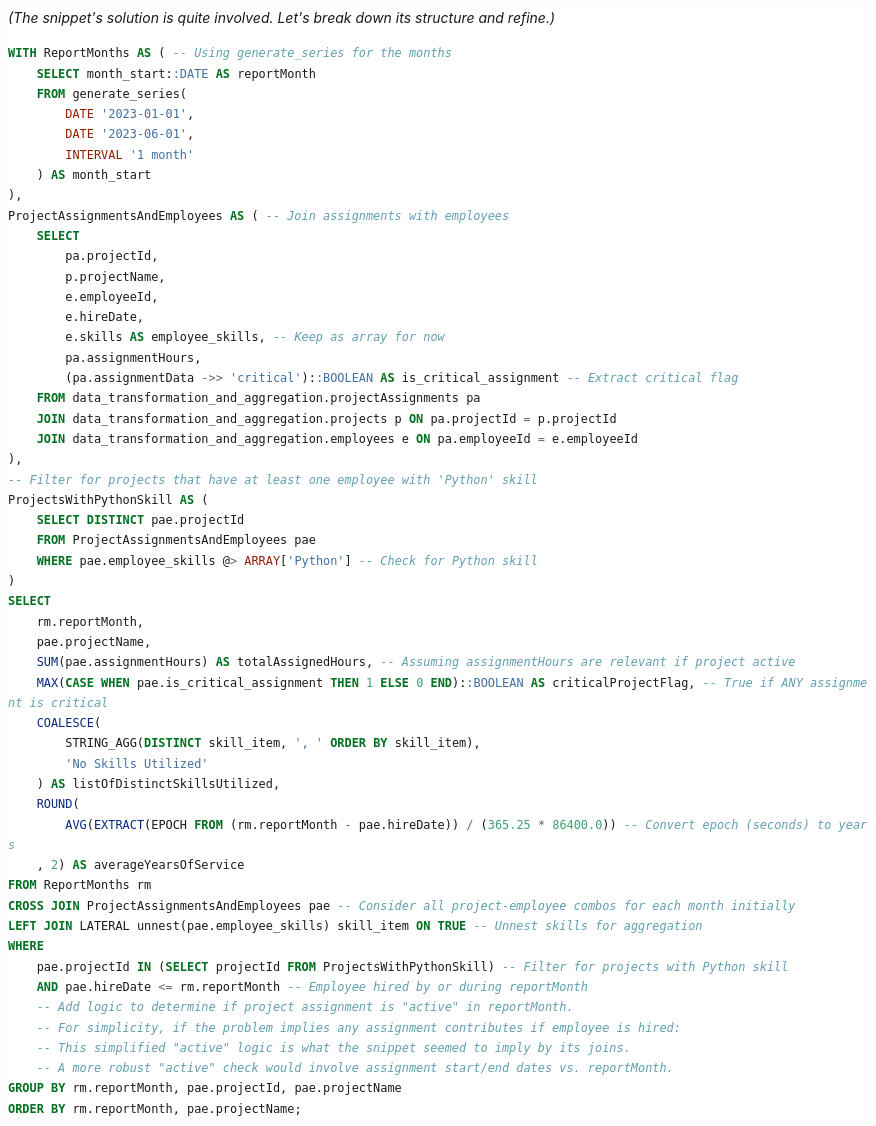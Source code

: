 *(The snippet's solution is quite involved. Let's break down its structure and refine.)*

```sql
WITH ReportMonths AS ( -- Using generate_series for the months
    SELECT month_start::DATE AS reportMonth
    FROM generate_series(
        DATE '2023-01-01',
        DATE '2023-06-01',
        INTERVAL '1 month'
    ) AS month_start
),
ProjectAssignmentsAndEmployees AS ( -- Join assignments with employees
    SELECT
        pa.projectId,
        p.projectName,
        e.employeeId,
        e.hireDate,
        e.skills AS employee_skills, -- Keep as array for now
        pa.assignmentHours,
        (pa.assignmentData ->> 'critical')::BOOLEAN AS is_critical_assignment -- Extract critical flag
    FROM data_transformation_and_aggregation.projectAssignments pa
    JOIN data_transformation_and_aggregation.projects p ON pa.projectId = p.projectId
    JOIN data_transformation_and_aggregation.employees e ON pa.employeeId = e.employeeId
),
-- Filter for projects that have at least one employee with 'Python' skill
ProjectsWithPythonSkill AS (
    SELECT DISTINCT pae.projectId
    FROM ProjectAssignmentsAndEmployees pae
    WHERE pae.employee_skills @> ARRAY['Python'] -- Check for Python skill
)
SELECT
    rm.reportMonth,
    pae.projectName,
    SUM(pae.assignmentHours) AS totalAssignedHours, -- Assuming assignmentHours are relevant if project active
    MAX(CASE WHEN pae.is_critical_assignment THEN 1 ELSE 0 END)::BOOLEAN AS criticalProjectFlag, -- True if ANY assignment is critical
    COALESCE(
        STRING_AGG(DISTINCT skill_item, ', ' ORDER BY skill_item),
        'No Skills Utilized'
    ) AS listOfDistinctSkillsUtilized,
    ROUND(
        AVG(EXTRACT(EPOCH FROM (rm.reportMonth - pae.hireDate)) / (365.25 * 86400.0)) -- Convert epoch (seconds) to years
    , 2) AS averageYearsOfService
FROM ReportMonths rm
CROSS JOIN ProjectAssignmentsAndEmployees pae -- Consider all project-employee combos for each month initially
LEFT JOIN LATERAL unnest(pae.employee_skills) skill_item ON TRUE -- Unnest skills for aggregation
WHERE
    pae.projectId IN (SELECT projectId FROM ProjectsWithPythonSkill) -- Filter for projects with Python skill
    AND pae.hireDate <= rm.reportMonth -- Employee hired by or during reportMonth
    -- Add logic to determine if project assignment is "active" in reportMonth.
    -- For simplicity, if the problem implies any assignment contributes if employee is hired:
    -- This simplified "active" logic is what the snippet seemed to imply by its joins.
    -- A more robust "active" check would involve assignment start/end dates vs. reportMonth.
GROUP BY rm.reportMonth, pae.projectId, pae.projectName
ORDER BY rm.reportMonth, pae.projectName;
```
